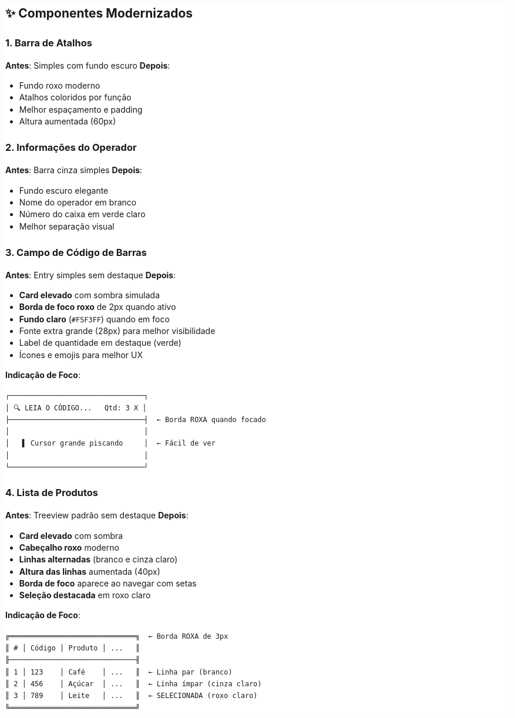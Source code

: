 
## ✨ Componentes Modernizados

### 1. Barra de Atalhos
**Antes**: Simples com fundo escuro
**Depois**:
- Fundo roxo moderno
- Atalhos coloridos por função
- Melhor espaçamento e padding
- Altura aumentada (60px)

### 2. Informações do Operador
**Antes**: Barra cinza simples
**Depois**:
- Fundo escuro elegante
- Nome do operador em branco
- Número do caixa em verde claro
- Melhor separação visual

### 3. Campo de Código de Barras
**Antes**: Entry simples sem destaque
**Depois**:
- **Card elevado** com sombra simulada
- **Borda de foco roxo** de 2px quando ativo
- **Fundo claro** (`#F5F3FF`) quando em foco
- Fonte extra grande (28px) para melhor visibilidade
- Label de quantidade em destaque (verde)
- Ícones e emojis para melhor UX

**Indicação de Foco**:
```
┌────────────────────────────────┐
│ 🔍 LEIA O CÓDIGO...   Qtd: 3 X │
├────────────────────────────────┤  ← Borda ROXA quando focado
│                                │
│   ▌ Cursor grande piscando     │  ← Fácil de ver
│                                │
└────────────────────────────────┘
```

### 4. Lista de Produtos
**Antes**: Treeview padrão sem destaque
**Depois**:
- **Card elevado** com sombra
- **Cabeçalho roxo** moderno
- **Linhas alternadas** (branco e cinza claro)
- **Altura das linhas** aumentada (40px)
- **Borda de foco** aparece ao navegar com setas
- **Seleção destacada** em roxo claro

**Indicação de Foco**:
```
╔══════════════════════════════╗  ← Borda ROXA de 3px
║ # │ Código │ Produto │ ...   ║
╟──────────────────────────────╢
║ 1 │ 123    │ Café    │ ...   ║  ← Linha par (branco)
║ 2 │ 456    │ Açúcar  │ ...   ║  ← Linha ímpar (cinza claro)
║ 3 │ 789    │ Leite   │ ...   ║  ← SELECIONADA (roxo claro)
╚══════════════════════════════╝
```
